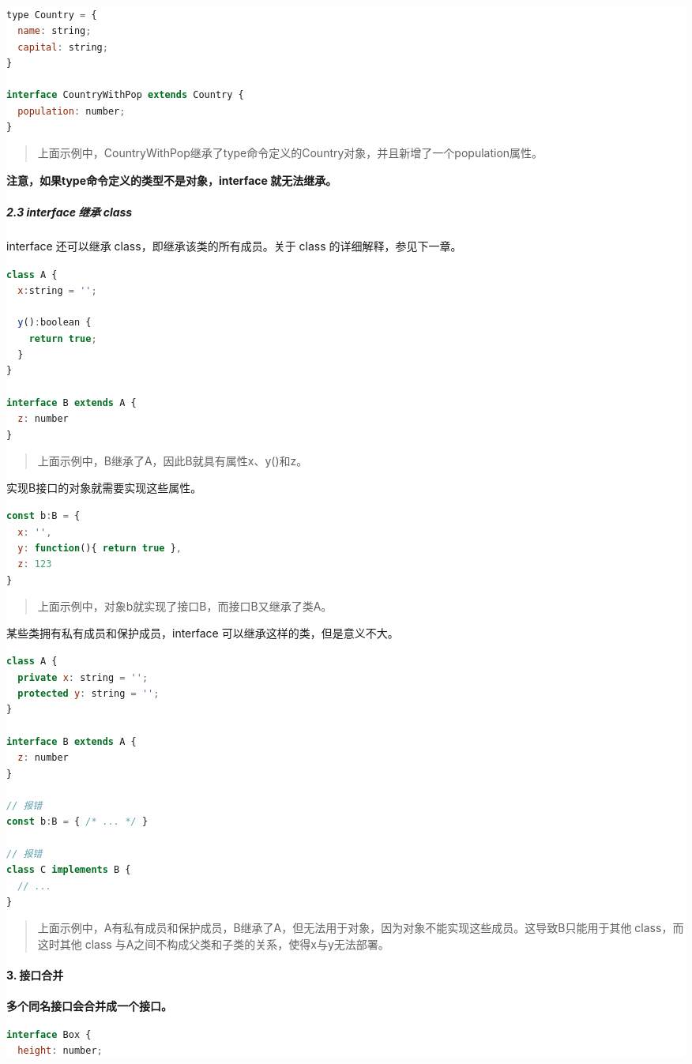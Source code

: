 ```javascript
type Country = {
  name: string;
  capital: string;
}

interface CountryWithPop extends Country {
  population: number;
}
```
> 上面示例中，CountryWithPop继承了type命令定义的Country对象，并且新增了一个population属性。

**注意，如果type命令定义的类型不是对象，interface 就无法继承。**
##### 2.3 interface 继承 class
interface 还可以继承 class，即继承该类的所有成员。关于 class 的详细解释，参见下一章。
```javascript
class A {
  x:string = '';

  y():boolean {
    return true;
  }
}

interface B extends A {
  z: number
}
```
> 上面示例中，B继承了A，因此B就具有属性x、y()和z。

实现B接口的对象就需要实现这些属性。
```javascript
const b:B = {
  x: '',
  y: function(){ return true },
  z: 123
}
```
> 上面示例中，对象b就实现了接口B，而接口B又继承了类A。

某些类拥有私有成员和保护成员，interface 可以继承这样的类，但是意义不大。
```javascript
class A {
  private x: string = '';
  protected y: string = '';
}

interface B extends A {
  z: number
}

// 报错
const b:B = { /* ... */ }

// 报错
class C implements B {
  // ...
}
```
> 上面示例中，A有私有成员和保护成员，B继承了A，但无法用于对象，因为对象不能实现这些成员。这导致B只能用于其他 class，而这时其他 class 与A之间不构成父类和子类的关系，使得x与y无法部署。
#### 3. 接口合并
**多个同名接口会合并成一个接口。**
```javascript
interface Box {
  height: number;
```